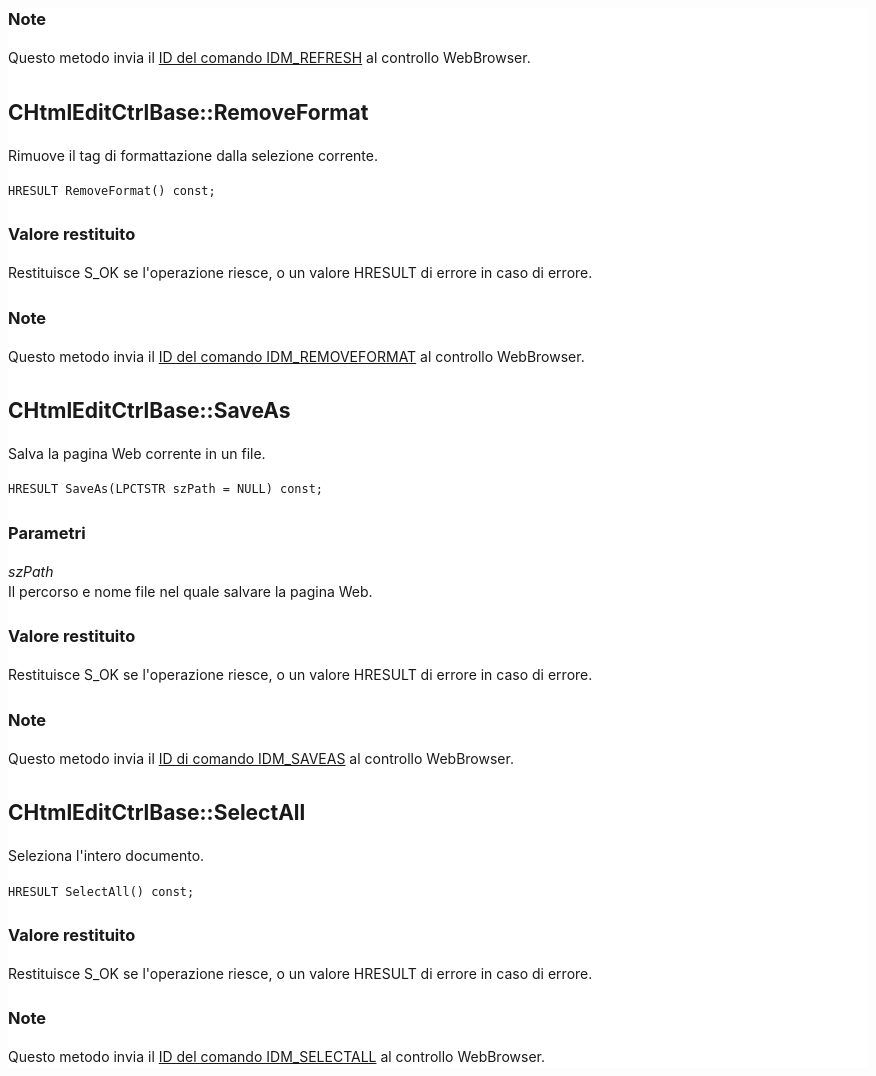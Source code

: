### <a name="remarks"></a>Note  
 Questo metodo invia il [ID del comando IDM_REFRESH](https://msdn.microsoft.com/library/aa770020.aspx) al controllo WebBrowser.  
  
##  <a name="removeformat"></a>  CHtmlEditCtrlBase::RemoveFormat  
 Rimuove il tag di formattazione dalla selezione corrente.  
  
```  
HRESULT RemoveFormat() const;  
```  
  
### <a name="return-value"></a>Valore restituito  
 Restituisce S_OK se l'operazione riesce, o un valore HRESULT di errore in caso di errore.  
  
### <a name="remarks"></a>Note  
 Questo metodo invia il [ID del comando IDM_REMOVEFORMAT](https://msdn.microsoft.com/library/aa770021.aspx) al controllo WebBrowser.  
  
##  <a name="saveas"></a>  CHtmlEditCtrlBase::SaveAs  
 Salva la pagina Web corrente in un file.  
  
```  
HRESULT SaveAs(LPCTSTR szPath = NULL) const;  
```  
  
### <a name="parameters"></a>Parametri  
 *szPath*  
 Il percorso e nome file nel quale salvare la pagina Web.  
  
### <a name="return-value"></a>Valore restituito  
 Restituisce S_OK se l'operazione riesce, o un valore HRESULT di errore in caso di errore.  
  
### <a name="remarks"></a>Note  
 Questo metodo invia il [ID di comando IDM_SAVEAS](https://msdn.microsoft.com/library/aa770024.aspx) al controllo WebBrowser.  
  
##  <a name="selectall"></a>  CHtmlEditCtrlBase::SelectAll  
 Seleziona l'intero documento.  
  
```  
HRESULT SelectAll() const;  
```  
  
### <a name="return-value"></a>Valore restituito  
 Restituisce S_OK se l'operazione riesce, o un valore HRESULT di errore in caso di errore.  
  
### <a name="remarks"></a>Note  
 Questo metodo invia il [ID del comando IDM_SELECTALL](https://msdn.microsoft.com/library/aa770025.aspx) al controllo WebBrowser.  
  